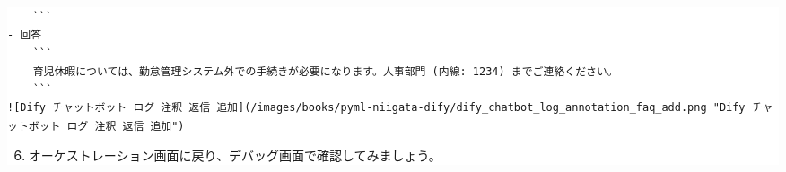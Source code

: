         ```
    - 回答
        ```
        育児休暇については、勤怠管理システム外での手続きが必要になります。人事部門 (内線: 1234) までご連絡ください。
        ```
    ![Dify チャットボット ログ 注釈 返信 追加](/images/books/pyml-niigata-dify/dify_chatbot_log_annotation_faq_add.png "Dify チャットボット ログ 注釈 返信 追加")
6. オーケストレーション画面に戻り、デバッグ画面で確認してみましょう。